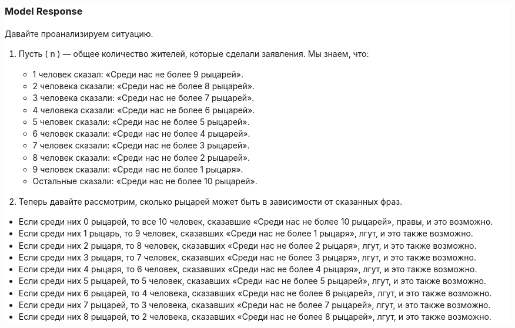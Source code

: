 ### Model Response
Давайте проанализируем ситуацию.

1. Пусть \( n \) — общее количество жителей, которые сделали заявления. Мы знаем, что:
   - 1 человек сказал: «Среди нас не более 9 рыцарей».
   - 2 человека сказали: «Среди нас не более 8 рыцарей».
   - 3 человека сказали: «Среди нас не более 7 рыцарей».
   - 4 человека сказали: «Среди нас не более 6 рыцарей».
   - 5 человек сказали: «Среди нас не более 5 рыцарей».
   - 6 человек сказали: «Среди нас не более 4 рыцарей».
   - 7 человек сказали: «Среди нас не более 3 рыцарей».
   - 8 человек сказали: «Среди нас не более 2 рыцарей».
   - 9 человек сказали: «Среди нас не более 1 рыцаря».
   - Остальные сказали: «Среди нас не более 10 рыцарей».

2. Теперь давайте рассмотрим, сколько рыцарей может быть в зависимости от сказанных фраз. 

- Если среди них 0 рыцарей, то все 10 человек, сказавшие «Среди нас не более 10 рыцарей», правы, и это возможно.
- Если среди них 1 рыцарь, то 9 человек, сказавших «Среди нас не более 1 рыцаря», лгут, и это также возможно.
- Если среди них 2 рыцаря, то 8 человек, сказавших «Среди нас не более 2 рыцаря», лгут, и это также возможно.
- Если среди них 3 рыцаря, то 7 человек, сказавших «Среди нас не более 3 рыцаря», лгут, и это также возможно.
- Если среди них 4 рыцаря, то 6 человек, сказавших «Среди нас не более 4 рыцаря», лгут, и это также возможно.
- Если среди них 5 рыцарей, то 5 человек, сказавших «Среди нас не более 5 рыцарей», лгут, и это также возможно.
- Если среди них 6 рыцарей, то 4 человека, сказавших «Среди нас не более 6 рыцарей», лгут, и это также возможно.
- Если среди них 7 рыцарей, то 3 человека, сказавших «Среди нас не более 7 рыцарей», лгут, и это также возможно.
- Если среди них 8 рыцарей, то 2 человека, сказавших «Среди нас не более 8 рыцарей», лгут, и это также возможно.
